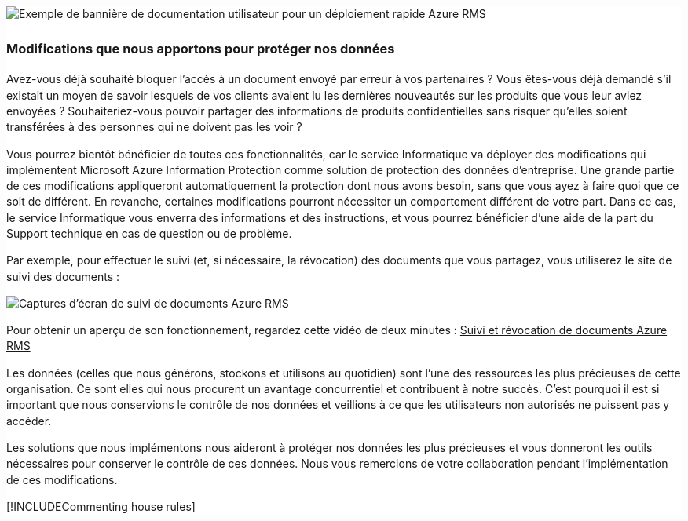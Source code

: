 ![Exemple de bannière de documentation utilisateur pour un déploiement rapide Azure RMS](../media/AzRMS_ExampleBanner.png)

### <a name="changes-were-making-to-safeguard-our-data"></a>Modifications que nous apportons pour protéger nos données
Avez-vous déjà souhaité bloquer l’accès à un document envoyé par erreur à vos partenaires ? Vous êtes-vous déjà demandé s’il existait un moyen de savoir lesquels de vos clients avaient lu les dernières nouveautés sur les produits que vous leur aviez envoyées ? Souhaiteriez-vous pouvoir partager des informations de produits confidentielles sans risquer qu’elles soient transférées à des personnes qui ne doivent pas les voir ?

Vous pourrez bientôt bénéficier de toutes ces fonctionnalités, car le service Informatique va déployer des modifications qui implémentent Microsoft Azure Information Protection comme solution de protection des données d’entreprise. Une grande partie de ces modifications appliqueront automatiquement la protection dont nous avons besoin, sans que vous ayez à faire quoi que ce soit de différent. En revanche, certaines modifications pourront nécessiter un comportement différent de votre part. Dans ce cas, le service Informatique vous enverra des informations et des instructions, et vous pourrez bénéficier d’une aide de la part du Support technique en cas de question ou de problème.

Par exemple, pour effectuer le suivi (et, si nécessaire, la révocation) des documents que vous partagez, vous utiliserez le site de suivi des documents :

![Captures d’écran de suivi de documents Azure RMS](../media/AzRMS_Tutorial_5_Screenshots.png)

Pour obtenir un aperçu de son fonctionnement, regardez cette vidéo de deux minutes : [Suivi et révocation de documents Azure RMS](https://channel9.msdn.com/Series/Information-Protection/Azure-RMS-Document-Tracking-and-Revocation)

Les données (celles que nous générons, stockons et utilisons au quotidien) sont l’une des ressources les plus précieuses de cette organisation. Ce sont elles qui nous procurent un avantage concurrentiel et contribuent à notre succès. C’est pourquoi il est si important que nous conservions le contrôle de nos données et veillions à ce que les utilisateurs non autorisés ne puissent pas y accéder.

Les solutions que nous implémentons nous aideront à protéger nos données les plus précieuses et vous donneront les outils nécessaires pour conserver le contrôle de ces données. Nous vous remercions de votre collaboration pendant l’implémentation de ces modifications.

[!INCLUDE[Commenting house rules](../includes/houserules.md)]







